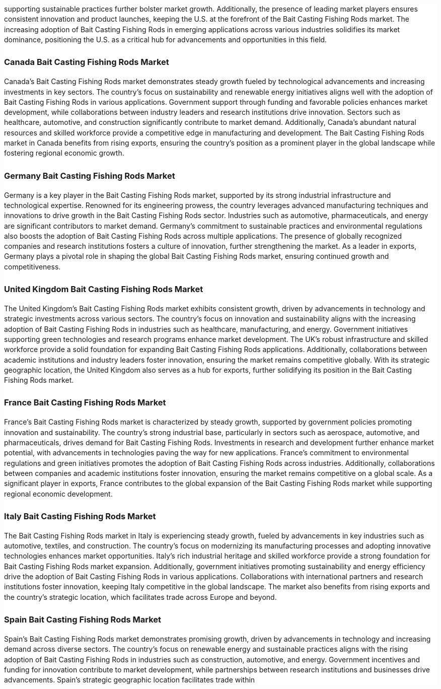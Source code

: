 supporting sustainable practices further bolster market growth. Additionally, the presence of leading market players ensures consistent innovation and product launches, keeping the U.S. at the forefront of the Bait Casting Fishing Rods market. The increasing adoption of Bait Casting Fishing Rods in emerging applications across various industries solidifies its market dominance, positioning the U.S. as a critical hub for advancements and opportunities in this field.</p><h3>Canada Bait Casting Fishing Rods Market</h3><p>Canada&rsquo;s Bait Casting Fishing Rods market demonstrates steady growth fueled by technological advancements and increasing investments in key sectors. The country&rsquo;s focus on sustainability and renewable energy initiatives aligns well with the adoption of Bait Casting Fishing Rods in various applications. Government support through funding and favorable policies enhances market development, while collaborations between industry leaders and research institutions drive innovation. Sectors such as healthcare, automotive, and construction significantly contribute to market demand. Additionally, Canada&rsquo;s abundant natural resources and skilled workforce provide a competitive edge in manufacturing and development. The Bait Casting Fishing Rods market in Canada benefits from rising exports, ensuring the country&rsquo;s position as a prominent player in the global landscape while fostering regional economic growth.</p><h3>Germany Bait Casting Fishing Rods Market</h3><p>Germany is a key player in the Bait Casting Fishing Rods market, supported by its strong industrial infrastructure and technological expertise. Renowned for its engineering prowess, the country leverages advanced manufacturing techniques and innovations to drive growth in the Bait Casting Fishing Rods sector. Industries such as automotive, pharmaceuticals, and energy are significant contributors to market demand. Germany&rsquo;s commitment to sustainable practices and environmental regulations also boosts the adoption of Bait Casting Fishing Rods across multiple applications. The presence of globally recognized companies and research institutions fosters a culture of innovation, further strengthening the market. As a leader in exports, Germany plays a pivotal role in shaping the global Bait Casting Fishing Rods market, ensuring continued growth and competitiveness.</p><h3>United Kingdom Bait Casting Fishing Rods Market</h3><p>The United Kingdom&rsquo;s Bait Casting Fishing Rods market exhibits consistent growth, driven by advancements in technology and strategic investments across various sectors. The country&rsquo;s focus on innovation and sustainability aligns with the increasing adoption of Bait Casting Fishing Rods in industries such as healthcare, manufacturing, and energy. Government initiatives supporting green technologies and research programs enhance market development. The UK&rsquo;s robust infrastructure and skilled workforce provide a solid foundation for expanding Bait Casting Fishing Rods applications. Additionally, collaborations between academic institutions and industry leaders foster innovation, ensuring the market remains competitive globally. With its strategic geographic location, the United Kingdom also serves as a hub for exports, further solidifying its position in the Bait Casting Fishing Rods market.</p><h3>France Bait Casting Fishing Rods Market</h3><p>France&rsquo;s Bait Casting Fishing Rods market is characterized by steady growth, supported by government policies promoting innovation and sustainability. The country&rsquo;s strong industrial base, particularly in sectors such as aerospace, automotive, and pharmaceuticals, drives demand for Bait Casting Fishing Rods. Investments in research and development further enhance market potential, with advancements in technologies paving the way for new applications. France&rsquo;s commitment to environmental regulations and green initiatives promotes the adoption of Bait Casting Fishing Rods across industries. Additionally, collaborations between companies and academic institutions foster innovation, ensuring the market remains competitive on a global scale. As a significant player in exports, France contributes to the global expansion of the Bait Casting Fishing Rods market while supporting regional economic development.</p><h3>Italy Bait Casting Fishing Rods Market</h3><p>The Bait Casting Fishing Rods market in Italy is experiencing steady growth, fueled by advancements in key industries such as automotive, textiles, and construction. The country&rsquo;s focus on modernizing its manufacturing processes and adopting innovative technologies enhances market opportunities. Italy&rsquo;s rich industrial heritage and skilled workforce provide a strong foundation for Bait Casting Fishing Rods market expansion. Additionally, government initiatives promoting sustainability and energy efficiency drive the adoption of Bait Casting Fishing Rods in various applications. Collaborations with international partners and research institutions foster innovation, keeping Italy competitive in the global landscape. The market also benefits from rising exports and the country&rsquo;s strategic location, which facilitates trade across Europe and beyond.</p><h3>Spain Bait Casting Fishing Rods Market</h3><p>Spain&rsquo;s Bait Casting Fishing Rods market demonstrates promising growth, driven by advancements in technology and increasing demand across diverse sectors. The country&rsquo;s focus on renewable energy and sustainable practices aligns with the rising adoption of Bait Casting Fishing Rods in industries such as construction, automotive, and energy. Government incentives and funding for innovation contribute to market development, while partnerships between research institutions and businesses drive advancements. Spain&rsquo;s strategic geographic location facilitates trade within